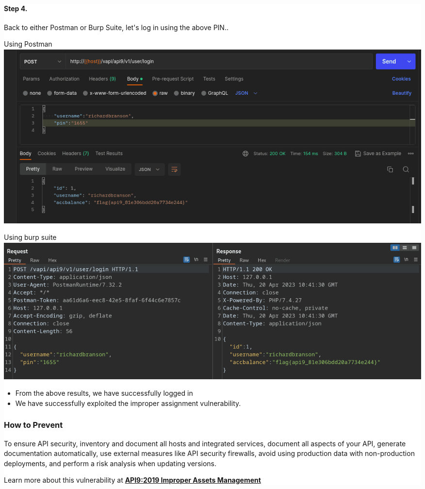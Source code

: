 #### Step 4.
Back to either Postman or Burp Suite, let's log in using the above PIN..

Using Postman
![postman-login](succ-postman-login.png)

Using burp suite
![burp-login](burp-login.png)
- From the above results, we have successfully logged in
- We have successfully exploited the improper assignment vulnerability. 

### How to Prevent 
To ensure API security, inventory and document all hosts and integrated services, document all aspects of your API, generate documentation automatically, use external measures like API security firewalls, avoid using production data with non-production deployments, and perform a risk analysis when updating versions.

Learn more about this vulnerability at **[API9:2019 Improper Assets Management](https://github.com/OWASP/API-Security/blob/master/2019/en/src/0xa9-improper-assets-management.md)**
